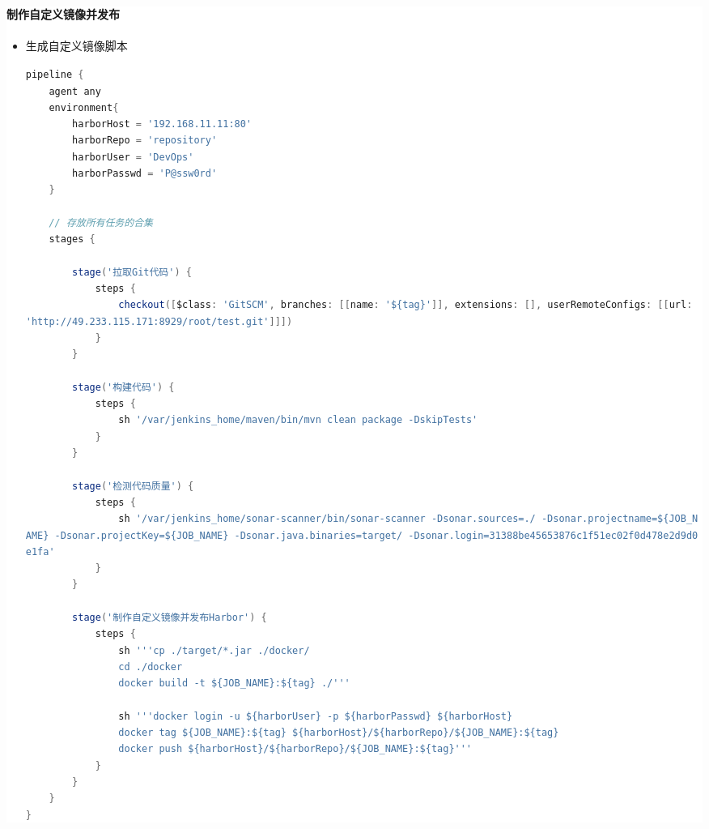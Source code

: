 

#### 制作自定义镜像并发布

- 生成自定义镜像脚本

  ```groovy
  pipeline {
      agent any
      environment{
          harborHost = '192.168.11.11:80'
          harborRepo = 'repository'
          harborUser = 'DevOps'
          harborPasswd = 'P@ssw0rd'
      }

      // 存放所有任务的合集
      stages {

          stage('拉取Git代码') {
              steps {
                  checkout([$class: 'GitSCM', branches: [[name: '${tag}']], extensions: [], userRemoteConfigs: [[url: 'http://49.233.115.171:8929/root/test.git']]])
              }
          }

          stage('构建代码') {
              steps {
                  sh '/var/jenkins_home/maven/bin/mvn clean package -DskipTests'
              }
          }

          stage('检测代码质量') {
              steps {
                  sh '/var/jenkins_home/sonar-scanner/bin/sonar-scanner -Dsonar.sources=./ -Dsonar.projectname=${JOB_NAME} -Dsonar.projectKey=${JOB_NAME} -Dsonar.java.binaries=target/ -Dsonar.login=31388be45653876c1f51ec02f0d478e2d9d0e1fa' 
              }
          }

          stage('制作自定义镜像并发布Harbor') {
              steps {
                  sh '''cp ./target/*.jar ./docker/
                  cd ./docker
                  docker build -t ${JOB_NAME}:${tag} ./'''

                  sh '''docker login -u ${harborUser} -p ${harborPasswd} ${harborHost}
                  docker tag ${JOB_NAME}:${tag} ${harborHost}/${harborRepo}/${JOB_NAME}:${tag}
                  docker push ${harborHost}/${harborRepo}/${JOB_NAME}:${tag}'''
              }
          }
      }
  }
  ```
